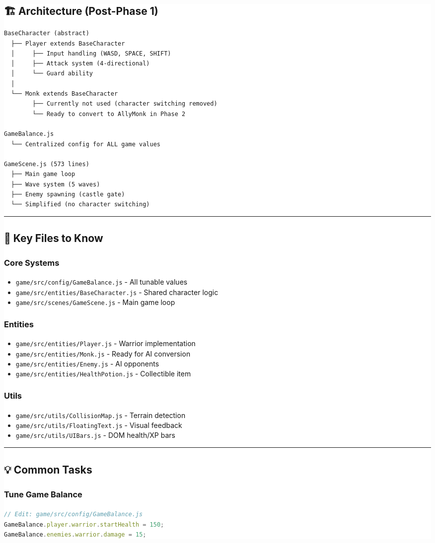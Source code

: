 
## 🏗️ Architecture (Post-Phase 1)

```
BaseCharacter (abstract)
  ├── Player extends BaseCharacter
  │     ├── Input handling (WASD, SPACE, SHIFT)
  │     ├── Attack system (4-directional)
  │     └── Guard ability
  │
  └── Monk extends BaseCharacter
        ├── Currently not used (character switching removed)
        └── Ready to convert to AllyMonk in Phase 2

GameBalance.js
  └── Centralized config for ALL game values

GameScene.js (573 lines)
  ├── Main game loop
  ├── Wave system (5 waves)
  ├── Enemy spawning (castle gate)
  └── Simplified (no character switching)
```

---

## 🎯 Key Files to Know

### Core Systems
- `game/src/config/GameBalance.js` - All tunable values
- `game/src/entities/BaseCharacter.js` - Shared character logic
- `game/src/scenes/GameScene.js` - Main game loop

### Entities
- `game/src/entities/Player.js` - Warrior implementation
- `game/src/entities/Monk.js` - Ready for AI conversion
- `game/src/entities/Enemy.js` - AI opponents
- `game/src/entities/HealthPotion.js` - Collectible item

### Utils
- `game/src/utils/CollisionMap.js` - Terrain detection
- `game/src/utils/FloatingText.js` - Visual feedback
- `game/src/utils/UIBars.js` - DOM health/XP bars

---

## 💡 Common Tasks

### Tune Game Balance
```javascript
// Edit: game/src/config/GameBalance.js
GameBalance.player.warrior.startHealth = 150;
GameBalance.enemies.warrior.damage = 15;
```
